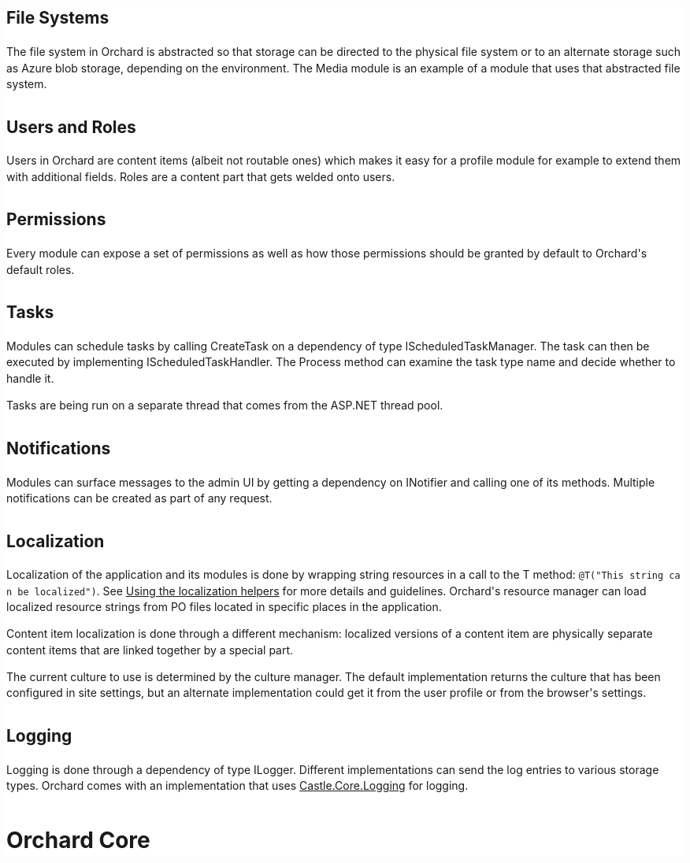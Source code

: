 ## File Systems

The file system in Orchard is abstracted so that storage can be directed to the physical file system or to an alternate storage such as Azure blob storage, depending on the environment. The Media module is an example of a module that uses that abstracted file system.

## Users and Roles

Users in Orchard are content items (albeit not routable ones) which makes it easy for a profile module for example to extend them with additional fields.
Roles are a content part that gets welded onto users.

## Permissions

Every module can expose a set of permissions as well as how those permissions should be granted by default to Orchard's default roles.

## Tasks

Modules can schedule tasks by calling CreateTask on a dependency of type IScheduledTaskManager. The task can then be executed by implementing IScheduledTaskHandler. The Process method can examine the task type name and decide whether to handle it.

Tasks are being run on a separate thread that comes from the ASP.NET thread pool.

## Notifications

Modules can surface messages to the admin UI by getting a dependency on INotifier and calling one of its methods. Multiple notifications can be created as part of any request.

## Localization

Localization of the application and its modules is done by wrapping string resources in a call to the T method: `@T("This string can be localized")`. See [Using the localization helpers](Using-the-localization-helpers) for more details and guidelines. Orchard's resource manager can load localized resource strings from PO files located in specific places in the application.

Content item localization is done through a different mechanism: localized versions of a content item are physically separate content items that are linked together by a special part.

The current culture to use is determined by the culture manager. The default implementation returns the culture that has been configured in site settings, but an alternate implementation could get it from the user profile or from the browser's settings.

## Logging

Logging is done through a dependency of type ILogger. Different implementations can send the log entries to various storage types. Orchard comes with an implementation that uses [Castle.Core.Logging](http://docs.castleproject.org/Windsor.Logging-Facility.ashx) for logging.

# Orchard Core
